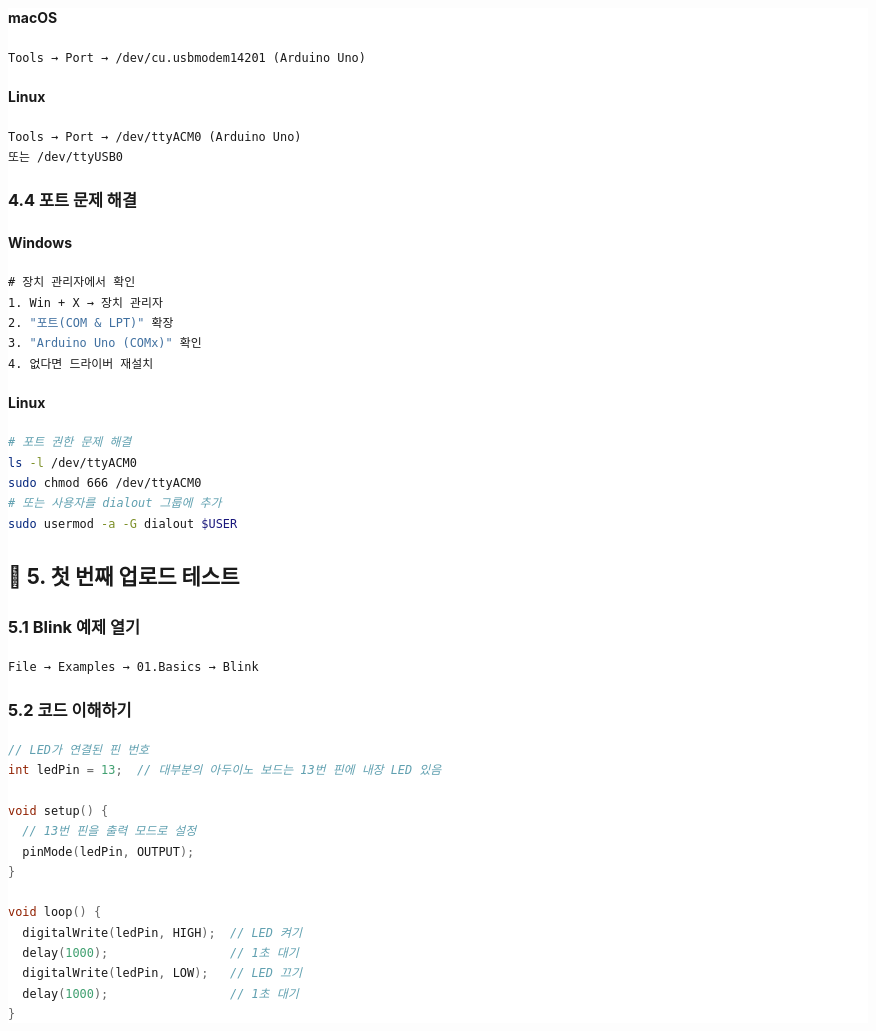 #### macOS
```
Tools → Port → /dev/cu.usbmodem14201 (Arduino Uno)
```

#### Linux
```
Tools → Port → /dev/ttyACM0 (Arduino Uno)
또는 /dev/ttyUSB0
```

### 4.4 포트 문제 해결

#### Windows
```cmd
# 장치 관리자에서 확인
1. Win + X → 장치 관리자
2. "포트(COM & LPT)" 확장
3. "Arduino Uno (COMx)" 확인
4. 없다면 드라이버 재설치
```

#### Linux
```bash
# 포트 권한 문제 해결
ls -l /dev/ttyACM0
sudo chmod 666 /dev/ttyACM0
# 또는 사용자를 dialout 그룹에 추가
sudo usermod -a -G dialout $USER
```

## 🧪 5. 첫 번째 업로드 테스트

### 5.1 Blink 예제 열기
```
File → Examples → 01.Basics → Blink
```

### 5.2 코드 이해하기
```cpp
// LED가 연결된 핀 번호
int ledPin = 13;  // 대부분의 아두이노 보드는 13번 핀에 내장 LED 있음

void setup() {
  // 13번 핀을 출력 모드로 설정
  pinMode(ledPin, OUTPUT);
}

void loop() {
  digitalWrite(ledPin, HIGH);  // LED 켜기
  delay(1000);                 // 1초 대기
  digitalWrite(ledPin, LOW);   // LED 끄기
  delay(1000);                 // 1초 대기
}
```
